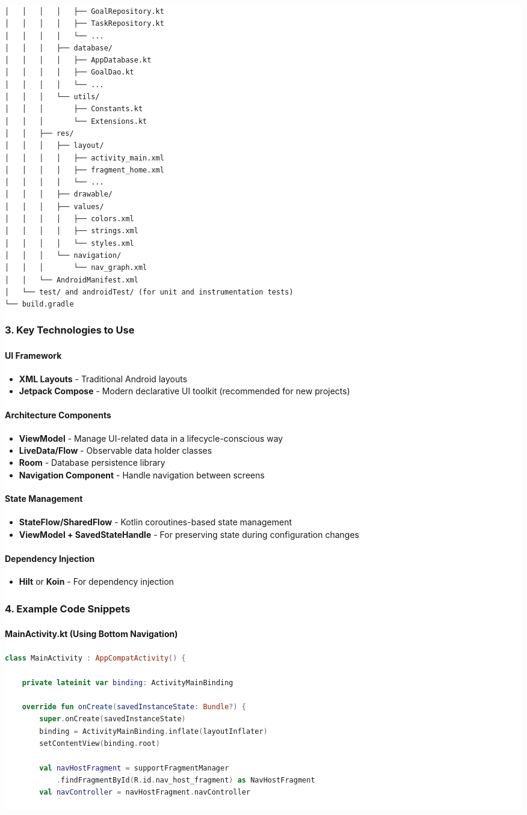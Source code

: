 ```
│   │   │   │   ├── GoalRepository.kt
│   │   │   │   ├── TaskRepository.kt
│   │   │   │   └── ...
│   │   │   ├── database/
│   │   │   │   ├── AppDatabase.kt
│   │   │   │   ├── GoalDao.kt
│   │   │   │   └── ...
│   │   │   └── utils/
│   │   │       ├── Constants.kt
│   │   │       └── Extensions.kt
│   │   ├── res/
│   │   │   ├── layout/
│   │   │   │   ├── activity_main.xml
│   │   │   │   ├── fragment_home.xml
│   │   │   │   └── ...
│   │   │   ├── drawable/
│   │   │   ├── values/
│   │   │   │   ├── colors.xml
│   │   │   │   ├── strings.xml
│   │   │   │   └── styles.xml
│   │   │   └── navigation/
│   │   │       └── nav_graph.xml
│   │   └── AndroidManifest.xml
│   └── test/ and androidTest/ (for unit and instrumentation tests)
└── build.gradle
```

### 3. Key Technologies to Use

#### UI Framework
- **XML Layouts** - Traditional Android layouts
- **Jetpack Compose** - Modern declarative UI toolkit (recommended for new projects)

#### Architecture Components
- **ViewModel** - Manage UI-related data in a lifecycle-conscious way
- **LiveData/Flow** - Observable data holder classes
- **Room** - Database persistence library
- **Navigation Component** - Handle navigation between screens

#### State Management
- **StateFlow/SharedFlow** - Kotlin coroutines-based state management
- **ViewModel + SavedStateHandle** - For preserving state during configuration changes

#### Dependency Injection
- **Hilt** or **Koin** - For dependency injection

### 4. Example Code Snippets

#### MainActivity.kt (Using Bottom Navigation)
```kotlin
class MainActivity : AppCompatActivity() {
    
    private lateinit var binding: ActivityMainBinding
    
    override fun onCreate(savedInstanceState: Bundle?) {
        super.onCreate(savedInstanceState)
        binding = ActivityMainBinding.inflate(layoutInflater)
        setContentView(binding.root)
        
        val navHostFragment = supportFragmentManager
            .findFragmentById(R.id.nav_host_fragment) as NavHostFragment
        val navController = navHostFragment.navController
        
```